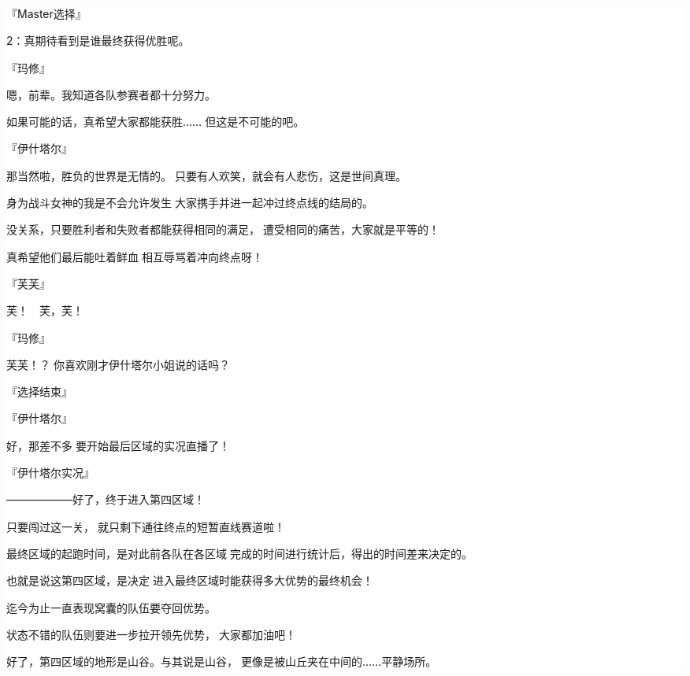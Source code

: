 『Master选择』

2：真期待看到是谁最终获得优胜呢。

『玛修』

嗯，前辈。我知道各队参赛者都十分努力。

如果可能的话，真希望大家都能获胜……
但这是不可能的吧。

『伊什塔尔』

那当然啦，胜负的世界是无情的。
只要有人欢笑，就会有人悲伤，这是世间真理。

身为战斗女神的我是不会允许发生
大家携手并进一起冲过终点线的结局的。

没关系，只要胜利者和失败者都能获得相同的满足，
遭受相同的痛苦，大家就是平等的！

真希望他们最后能吐着鲜血
相互辱骂着冲向终点呀！

『芙芙』

芙！　芙，芙！

『玛修』

芙芙！？
你喜欢刚才伊什塔尔小姐说的话吗？

『选择结束』

『伊什塔尔』

好，那差不多
要开始最后区域的实况直播了！

『伊什塔尔实况』

——————好了，终于进入第四区域！

只要闯过这一关，
就只剩下通往终点的短暂直线赛道啦！

最终区域的起跑时间，是对此前各队在各区域
完成的时间进行统计后，得出的时间差来决定的。

也就是说这第四区域，是决定
进入最终区域时能获得多大优势的最终机会！

迄今为止一直表现窝囊的队伍要夺回优势。

状态不错的队伍则要进一步拉开领先优势，
大家都加油吧！

好了，第四区域的地形是山谷。与其说是山谷，
更像是被山丘夹在中间的……平静场所。
